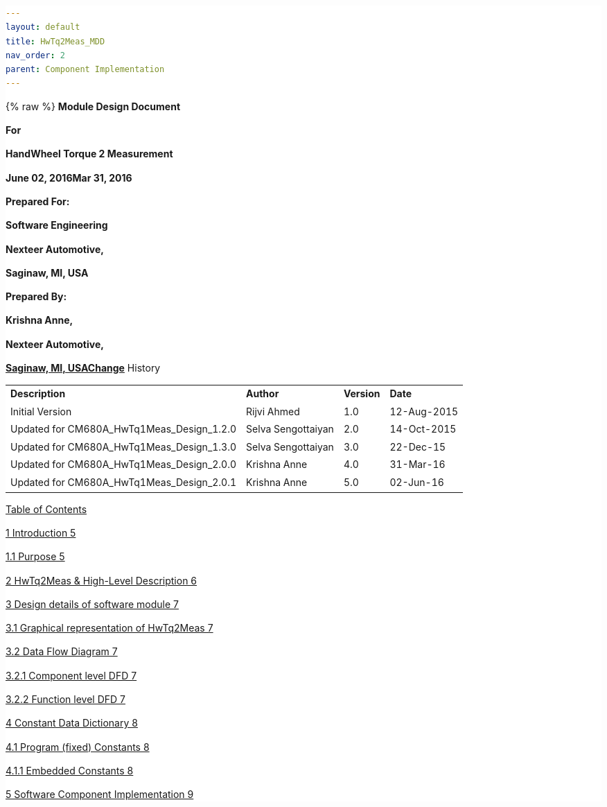 ```yaml
---
layout: default
title: HwTq2Meas_MDD
nav_order: 2
parent: Component Implementation
---
```

{% raw %}
**Module Design Document**

**For**

**HandWheel Torque 2 Measurement**

**June 02, 2016Mar 31, 2016**

**Prepared For:**

**Software Engineering**

**Nexteer Automotive,**

**Saginaw, MI, USA**

**Prepared By:**

**Krishna Anne,**

**Nexteer Automotive,**

**<u>Saginaw, MI, USAChange</u>** History

|                                           |                    |             |             |
|-------------------------------------|----------------|---------|-----------|
| **Description**                           | **Author**         | **Version** | **Date**    |
| Initial Version                           | Rijvi Ahmed        | 1.0         | 12-Aug-2015 |
| Updated for CM680A_HwTq1Meas_Design_1.2.0 | Selva Sengottaiyan | 2.0         | 14-Oct-2015 |
| Updated for CM680A_HwTq1Meas_Design_1.3.0 | Selva Sengottaiyan | 3.0         | 22-Dec-15   |
| Updated for CM680A_HwTq1Meas_Design_2.0.0 | Krishna Anne       | 4.0         | 31-Mar-16   |
| Updated for CM680A_HwTq1Meas_Design_2.0.1 | Krishna Anne       | 5.0         | 02-Jun-16   |

<u>Table of Contents</u>

[1 Introduction 5](#introduction)

[1.1 Purpose 5](#purpose)

[2 HwTq2Meas & High-Level Description
6](#hwtq2meas-high-level-description)

[3 Design details of software module
7](#design-details-of-software-module)

[3.1 Graphical representation of HwTq2Meas
7](#graphical-representation-of-hwtq2meas)

[3.2 Data Flow Diagram 7](#data-flow-diagram)

[3.2.1 Component level DFD 7](#component-level-dfd)

[3.2.2 Function level DFD 7](#function-level-dfd)

[4 Constant Data Dictionary 8](#constant-data-dictionary)

[4.1 Program (fixed) Constants 8](#program-fixed-constants)

[4.1.1 Embedded Constants 8](#embedded-constants)

[5 Software Component Implementation
9](#software-component-implementation)